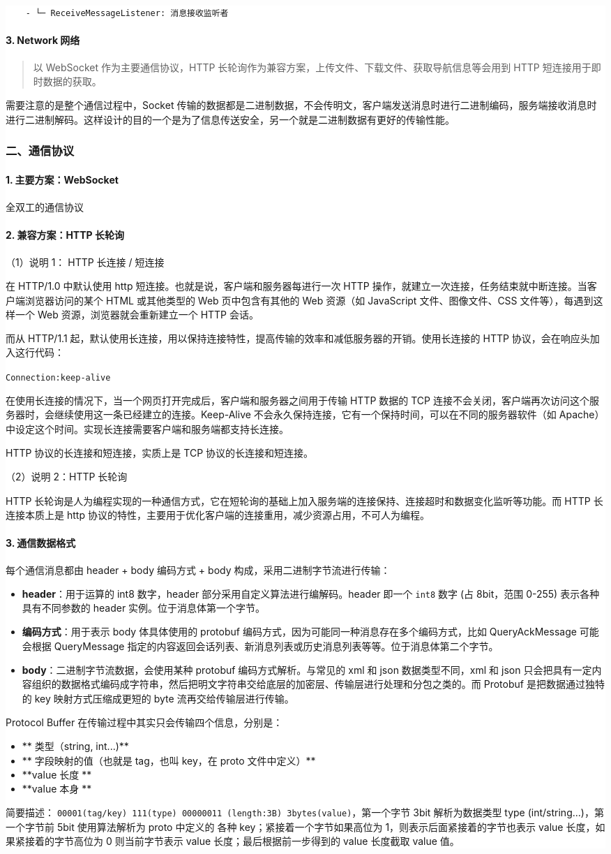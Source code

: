         - └─ ReceiveMessageListener: 消息接收监听者

#### 3. Network 网络

> 以 WebSocket 作为主要通信协议，HTTP 长轮询作为兼容方案，上传文件、下载文件、获取导航信息等会用到 HTTP 短连接用于即时数据的获取。

需要注意的是整个通信过程中，Socket 传输的数据都是二进制数据，不会传明文，客户端发送消息时进行二进制编码，服务端接收消息时进行二进制解码。这样设计的目的一个是为了信息传送安全，另一个就是二进制数据有更好的传输性能。

### 二、通信协议

#### 1. 主要方案：WebSocket

全双工的通信协议

#### 2. 兼容方案：HTTP 长轮询

（1）说明 1： HTTP 长连接 / 短连接

在 HTTP/1.0 中默认使用 http 短连接。也就是说，客户端和服务器每进行一次 HTTP 操作，就建立一次连接，任务结束就中断连接。当客户端浏览器访问的某个 HTML 或其他类型的 Web 页中包含有其他的 Web 资源（如 JavaScript 文件、图像文件、CSS 文件等），每遇到这样一个 Web 资源，浏览器就会重新建立一个 HTTP 会话。

而从 HTTP/1.1 起，默认使用长连接，用以保持连接特性，提高传输的效率和减低服务器的开销。使用长连接的 HTTP 协议，会在响应头加入这行代码：

```bash
Connection:keep-alive
```

在使用长连接的情况下，当一个网页打开完成后，客户端和服务器之间用于传输 HTTP 数据的 TCP 连接不会关闭，客户端再次访问这个服务器时，会继续使用这一条已经建立的连接。Keep-Alive 不会永久保持连接，它有一个保持时间，可以在不同的服务器软件（如 Apache）中设定这个时间。实现长连接需要客户端和服务端都支持长连接。

HTTP 协议的长连接和短连接，实质上是 TCP 协议的长连接和短连接。

（2）说明 2：HTTP 长轮询

HTTP 长轮询是人为编程实现的一种通信方式，它在短轮询的基础上加入服务端的连接保持、连接超时和数据变化监听等功能。而 HTTP 长连接本质上是 http 协议的特性，主要用于优化客户端的连接重用，减少资源占用，不可人为编程。

#### 3. 通信数据格式

每个通信消息都由 header + body 编码方式 + body 构成，采用二进制字节流进行传输：

- __header__：用于运算的 int8 数字，header 部分采用自定义算法进行编解码。header 即一个 `int8` 数字 (占 8bit，范围 0-255) 表示各种具有不同参数的 header 实例。位于消息体第一个字节。

- __编码方式__：用于表示 body 体具体使用的 protobuf 编码方式，因为可能同一种消息存在多个编码方式，比如 QueryAckMessage 可能会根据 QueryMessage 指定的内容返回会话列表、新消息列表或历史消息列表等等。位于消息体第二个字节。

- __body__：二进制字节流数据，会使用某种 protobuf 编码方式解析。与常见的 xml 和 json 数据类型不同，xml 和 json 只会把具有一定内容组织的数据格式编码成字符串，然后把明文字符串交给底层的加密层、传输层进行处理和分包之类的。而 Protobuf 是把数据通过独特的 key 映射方式压缩成更短的 byte 流再交给传输层进行传输。

Protocol Buffer 在传输过程中其实只会传输四个信息，分别是：

- ** 类型（string, int...)**
- ** 字段映射的值（也就是 tag，也叫 key，在 proto 文件中定义）**
- **value 长度 **
- **value 本身 **

简要描述： `00001(tag/key) 111(type) 00000011 (length:3B) 3bytes(value)`，第一个字节 3bit 解析为数据类型 type (int/string...)，第一个字节前 5bit 使用算法解析为 proto 中定义的 各种 key；紧接着一个字节如果高位为 1，则表示后面紧接着的字节也表示 value 长度，如果紧接着的字节高位为 0 则当前字节表示 value 长度；最后根据前一步得到的 value 长度截取 value 值。
